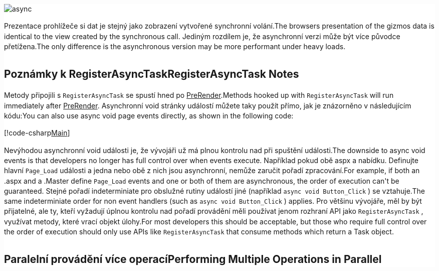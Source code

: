 ![async](using-asynchronous-methods-in-aspnet-45/_static/image2.png)

<span data-ttu-id="a1e57-228">Prezentace prohlížeče si dat je stejný jako zobrazení vytvořené synchronní volání.</span><span class="sxs-lookup"><span data-stu-id="a1e57-228">The browsers presentation of the gizmos data is identical to the view created by the synchronous call.</span></span> <span data-ttu-id="a1e57-229">Jediným rozdílem je, že asynchronní verzi může být více původce přetížena.</span><span class="sxs-lookup"><span data-stu-id="a1e57-229">The only difference is the asynchronous version may be more performant under heavy loads.</span></span>

## <a name="registerasynctask-notes"></a><span data-ttu-id="a1e57-230">Poznámky k RegisterAsyncTask</span><span class="sxs-lookup"><span data-stu-id="a1e57-230">RegisterAsyncTask Notes</span></span>

<span data-ttu-id="a1e57-231">Metody připojili s `RegisterAsyncTask` se spustí hned po [PreRender](https://msdn.microsoft.com/en-us/library/ms178472.aspx).</span><span class="sxs-lookup"><span data-stu-id="a1e57-231">Methods hooked up with `RegisterAsyncTask` will run immediately after [PreRender](https://msdn.microsoft.com/en-us/library/ms178472.aspx).</span></span> <span data-ttu-id="a1e57-232">Asynchronní void stránky událostí můžete taky použít přímo, jak je znázorněno v následujícím kódu:</span><span class="sxs-lookup"><span data-stu-id="a1e57-232">You can also use async void page events directly, as shown in the following code:</span></span>

[!code-csharp[Main](using-asynchronous-methods-in-aspnet-45/samples/sample8.cs)]

<span data-ttu-id="a1e57-233">Nevýhodou asynchronní void události je, že vývojáři už má plnou kontrolu nad při spuštění události.</span><span class="sxs-lookup"><span data-stu-id="a1e57-233">The downside to async void events is that developers no longer has full control over when events execute.</span></span> <span data-ttu-id="a1e57-234">Například pokud obě aspx a nabídku. Definujte hlavní `Page_Load` události a jedna nebo obě z nich jsou asynchronní, nemůže zaručit pořadí zpracování.</span><span class="sxs-lookup"><span data-stu-id="a1e57-234">For example, if both an .aspx and a .Master define `Page_Load` events and one or both of them are asynchronous, the order of execution can't be guaranteed.</span></span> <span data-ttu-id="a1e57-235">Stejné pořadí indeterminiate pro obslužné rutiny událostí jiné (například `async void Button_Click` ) se vztahuje.</span><span class="sxs-lookup"><span data-stu-id="a1e57-235">The same indeterminiate order for non event handlers (such as `async void Button_Click` ) applies.</span></span> <span data-ttu-id="a1e57-236">Pro většinu vývojáře, měl by být přijatelné, ale ty, kteří vyžadují úplnou kontrolu nad pořadí provádění měli používat jenom rozhraní API jako `RegisterAsyncTask` , využívat metody, které vrací objekt úlohy.</span><span class="sxs-lookup"><span data-stu-id="a1e57-236">For most developers this should be acceptable, but those who require full control over the order of execution should only use APIs like `RegisterAsyncTask` that consume methods which return a Task object.</span></span>

## <a id="Parallel"></a><span data-ttu-id="a1e57-237">Paralelní provádění více operací</span><span class="sxs-lookup"><span data-stu-id="a1e57-237">Performing Multiple Operations in Parallel</span></span>
